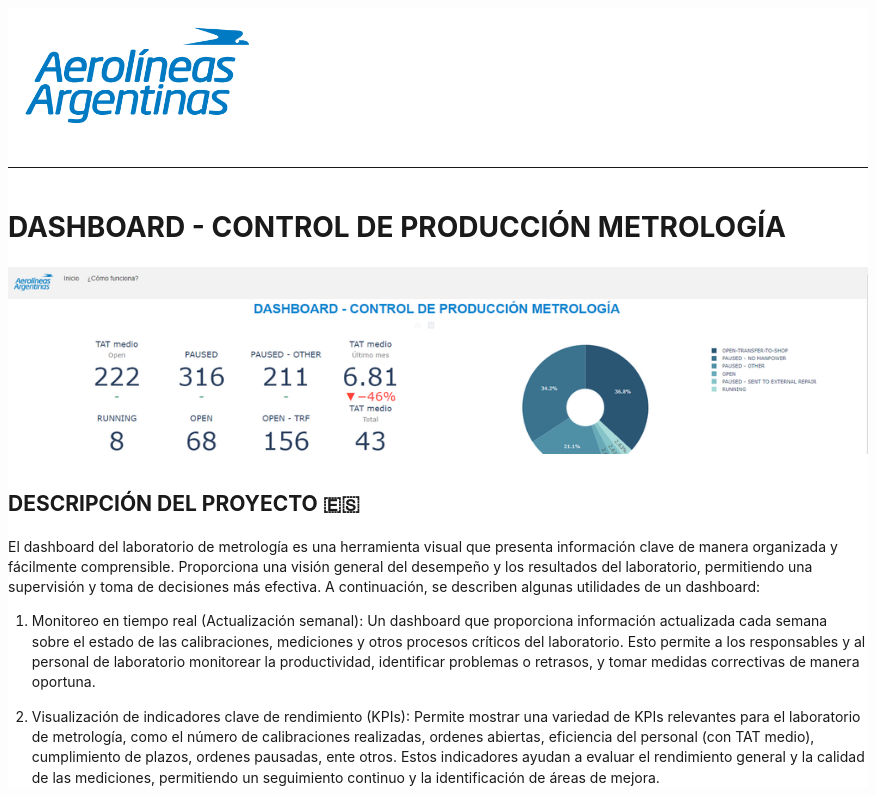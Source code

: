 <div float: center>
	<img src="app/static/img/AR positivo_2-02.png" width="30%" height="30%" style="text-align: left;">
</div>

---

# DASHBOARD - CONTROL DE PRODUCCIÓN METROLOGÍA

<img src="app/static/img/dash_img.png"  width="100%" height="100%">

## DESCRIPCIÓN DEL PROYECTO 🇪🇸

El dashboard del laboratorio de metrología es una herramienta visual que presenta información clave de manera organizada y fácilmente comprensible. Proporciona una visión general del desempeño y los resultados del laboratorio, permitiendo una supervisión y toma de decisiones más efectiva. A continuación, se describen algunas utilidades de un dashboard:

1. Monitoreo en tiempo real (Actualización semanal): Un dashboard que proporciona información actualizada cada semana sobre el estado de las calibraciones, mediciones y otros procesos críticos del laboratorio. Esto permite a los responsables y al personal de laboratorio monitorear la productividad, identificar problemas o retrasos, y tomar medidas correctivas de manera oportuna.

2. Visualización de indicadores clave de rendimiento (KPIs): Permite mostrar una variedad de KPIs relevantes para el laboratorio de metrología, como el número de calibraciones realizadas, ordenes abiertas, eficiencia del personal (con TAT medio), cumplimiento de plazos, ordenes pausadas, ente otros. Estos indicadores ayudan a evaluar el rendimiento general y la calidad de las mediciones, permitiendo un seguimiento continuo y la identificación de áreas de mejora.
